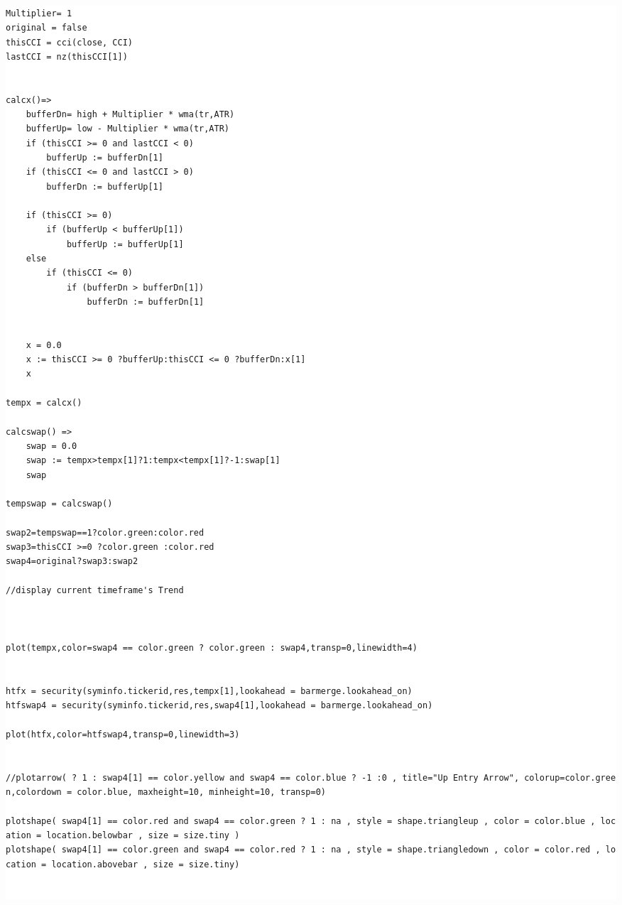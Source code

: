 ``` pinescript
Multiplier= 1
original = false
thisCCI = cci(close, CCI)
lastCCI = nz(thisCCI[1])


calcx()=> 
    bufferDn= high + Multiplier * wma(tr,ATR)
    bufferUp= low - Multiplier * wma(tr,ATR)
    if (thisCCI >= 0 and lastCCI < 0) 
        bufferUp := bufferDn[1]
    if (thisCCI <= 0 and lastCCI > 0) 
        bufferDn := bufferUp[1]

    if (thisCCI >= 0)
        if (bufferUp < bufferUp[1])
            bufferUp := bufferUp[1]
    else
        if (thisCCI <= 0)
            if (bufferDn > bufferDn[1])
                bufferDn := bufferDn[1]

   
    x = 0.0
    x := thisCCI >= 0 ?bufferUp:thisCCI <= 0 ?bufferDn:x[1]
    x

tempx = calcx()

calcswap() =>
    swap = 0.0
    swap := tempx>tempx[1]?1:tempx<tempx[1]?-1:swap[1]
    swap

tempswap = calcswap()

swap2=tempswap==1?color.green:color.red
swap3=thisCCI >=0 ?color.green :color.red
swap4=original?swap3:swap2

//display current timeframe's Trend



plot(tempx,color=swap4 == color.green ? color.green : swap4,transp=0,linewidth=4)


htfx = security(syminfo.tickerid,res,tempx[1],lookahead = barmerge.lookahead_on)
htfswap4 = security(syminfo.tickerid,res,swap4[1],lookahead = barmerge.lookahead_on)

plot(htfx,color=htfswap4,transp=0,linewidth=3)


//plotarrow( ? 1 : swap4[1] == color.yellow and swap4 == color.blue ? -1 :0 , title="Up Entry Arrow", colorup=color.green,colordown = color.blue, maxheight=10, minheight=10, transp=0)

plotshape( swap4[1] == color.red and swap4 == color.green ? 1 : na , style = shape.triangleup , color = color.blue , location = location.belowbar , size = size.tiny )
plotshape( swap4[1] == color.green and swap4 == color.red ? 1 : na , style = shape.triangledown , color = color.red , location = location.abovebar , size = size.tiny)



```
